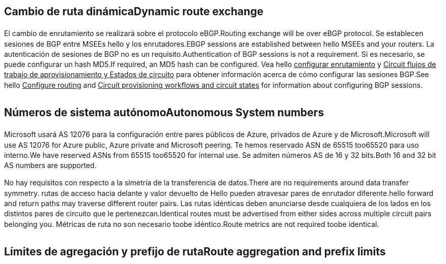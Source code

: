 ## <a name="dynamic-route-exchange"></a><span data-ttu-id="137b4-170">Cambio de ruta dinámica</span><span class="sxs-lookup"><span data-stu-id="137b4-170">Dynamic route exchange</span></span>

<span data-ttu-id="137b4-171">El cambio de enrutamiento se realizará sobre el protocolo eBGP.</span><span class="sxs-lookup"><span data-stu-id="137b4-171">Routing exchange will be over eBGP protocol.</span></span> <span data-ttu-id="137b4-172">Se establecen sesiones de BGP entre MSEEs hello y los enrutadores.</span><span class="sxs-lookup"><span data-stu-id="137b4-172">EBGP sessions are established between hello MSEEs and your routers.</span></span> <span data-ttu-id="137b4-173">La autenticación de sesiones de BGP no es un requisito.</span><span class="sxs-lookup"><span data-stu-id="137b4-173">Authentication of BGP sessions is not a requirement.</span></span> <span data-ttu-id="137b4-174">Si es necesario, se puede configurar un hash MD5.</span><span class="sxs-lookup"><span data-stu-id="137b4-174">If required, an MD5 hash can be configured.</span></span> <span data-ttu-id="137b4-175">Vea hello [configurar enrutamiento](expressroute-howto-routing-classic.md) y [Circuit flujos de trabajo de aprovisionamiento y Estados de circuito](expressroute-workflows.md) para obtener información acerca de cómo configurar las sesiones BGP.</span><span class="sxs-lookup"><span data-stu-id="137b4-175">See hello [Configure routing](expressroute-howto-routing-classic.md) and [Circuit provisioning workflows and circuit states](expressroute-workflows.md) for information about configuring BGP sessions.</span></span>

## <a name="autonomous-system-numbers"></a><span data-ttu-id="137b4-176">Números de sistema autónomo</span><span class="sxs-lookup"><span data-stu-id="137b4-176">Autonomous System numbers</span></span>

<span data-ttu-id="137b4-177">Microsoft usará AS 12076 para la configuración entre pares públicos de Azure, privados de Azure y de Microsoft.</span><span class="sxs-lookup"><span data-stu-id="137b4-177">Microsoft will use AS 12076 for Azure public, Azure private and Microsoft peering.</span></span> <span data-ttu-id="137b4-178">Te hemos reservado ASN de 65515 too65520 para uso interno.</span><span class="sxs-lookup"><span data-stu-id="137b4-178">We have reserved ASNs from 65515 too65520 for internal use.</span></span> <span data-ttu-id="137b4-179">Se admiten números AS de 16 y 32 bits.</span><span class="sxs-lookup"><span data-stu-id="137b4-179">Both 16 and 32 bit AS numbers are supported.</span></span>

<span data-ttu-id="137b4-180">No hay requisitos con respecto a la simetría de la transferencia de datos.</span><span class="sxs-lookup"><span data-stu-id="137b4-180">There are no requirements around data transfer symmetry.</span></span> <span data-ttu-id="137b4-181">rutas de acceso hacia delante y valor devuelto de Hello pueden atravesar pares de enrutador diferente.</span><span class="sxs-lookup"><span data-stu-id="137b4-181">hello forward and return paths may traverse different router pairs.</span></span> <span data-ttu-id="137b4-182">Las rutas idénticas deben anunciarse desde cualquiera de los lados en los distintos pares de circuito que le pertenezcan.</span><span class="sxs-lookup"><span data-stu-id="137b4-182">Identical routes must be advertised from either sides across multiple circuit pairs belonging you.</span></span> <span data-ttu-id="137b4-183">Métricas de ruta no son necesario toobe idéntico.</span><span class="sxs-lookup"><span data-stu-id="137b4-183">Route metrics are not required toobe identical.</span></span>

## <a name="route-aggregation-and-prefix-limits"></a><span data-ttu-id="137b4-184">Límites de agregación y prefijo de ruta</span><span class="sxs-lookup"><span data-stu-id="137b4-184">Route aggregation and prefix limits</span></span>
